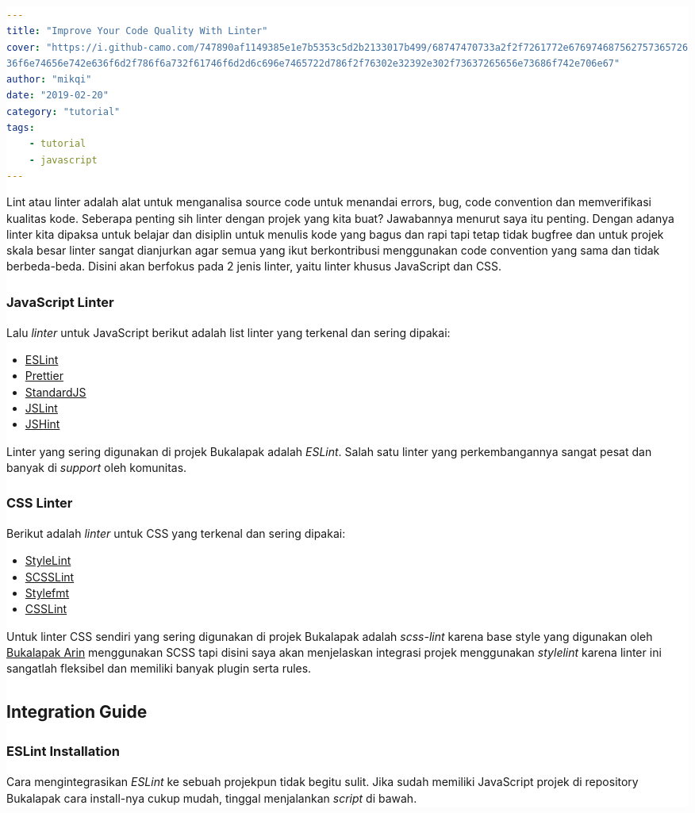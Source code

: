 ```yaml
---
title: "Improve Your Code Quality With Linter"
cover: "https://i.github-camo.com/747890af1149385e1e7b5353c5d2b2133017b499/68747470733a2f2f7261772e67697468756275736572636f6e74656e742e636f6d2f786f6a732f61746f6d2d6c696e7465722d786f2f76302e32392e302f73637265656e73686f742e706e67"
author: "mikqi"
date: "2019-02-20"
category: "tutorial"
tags:
    - tutorial
    - javascript
---
```


Lint atau linter adalah alat untuk menganalisa source code untuk menandai errors, bug, code convention dan memverifikasi kualitas kode. Seberapa penting sih linter dengan projek yang kita buat? Jawabannya menurut saya itu penting. Dengan adanya linter kita dipaksa untuk belajar dan disiplin untuk menulis kode yang bagus dan rapi tapi tetap tidak bugfree dan untuk projek skala besar linter sangat dianjurkan agar semua yang ikut berkontribusi menggunakan code convention yang sama dan tidak berbeda-beda. Disini akan berfokus pada 2 jenis linter, yaitu linter khusus JavaScript dan CSS.

### JavaScript Linter

Lalu *linter* untuk JavaScript  berikut adalah list linter yang terkenal dan sering dipakai:
* [ESLint](https://eslint.org/)
* [Prettier](https://prettier.io/)
* [StandardJS](https://standardjs.com)
* [JSLint](https://jslint.com/)
* [JSHint](https://jshint.com/)

Linter yang sering digunakan di projek Bukalapak adalah *ESLint*. Salah satu linter yang perkembangannya sangat pesat dan banyak di *support* oleh komunitas.

### CSS Linter

Berikut adalah *linter* untuk CSS yang terkenal dan sering dipakai:
* [StyleLint](https://stylelint.io/) 
* [SCSSLint](https://github.com/brigade/scss-lint)
* [Stylefmt](https://github.com/morishitter/stylefmt)
* [CSSLint](http://csslint.net/) 

Untuk linter CSS sendiri yang sering digunakan di projek Bukalapak adalah *scss-lint* karena base style yang digunakan oleh [Bukalapak Arin](https://github.com/bukalapak/arin) menggunakan SCSS tapi disini saya akan menjelaskan integrasi projek menggunakan *stylelint* karena linter ini sangatlah fleksibel dan memiliki banyak plugin serta rules.

## Integration Guide 

### ESLint Installation

Cara mengintegrasikan *ESLint* ke sebuah projekpun tidak begitu sulit. Jika sudah memiliki JavaScript projek di repository Bukalapak cara install-nya cukup mudah, tinggal menjalankan *script* di bawah.
